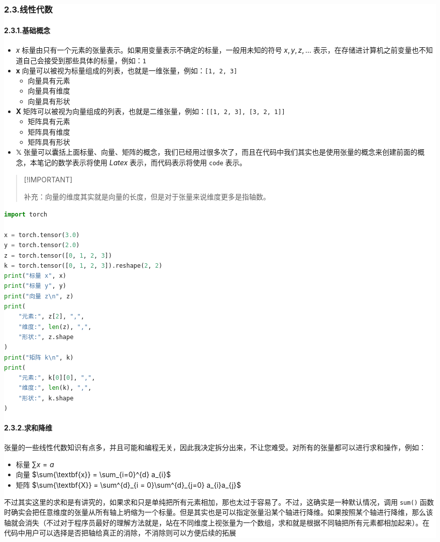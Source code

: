 ### 2.3.线性代数

#### 2.3.1.基础概念

-   $x$ 标量由只有一个元素的张量表示。如果用变量表示不确定的标量，一般用未知的符号 $x, y, z, ...$ 表示，在存储进计算机之前变量也不知道自己会接受到那些具体的标量，例如：`1`
-   $\textbf{x}$ 向量可以被视为标量组成的列表，也就是一维张量，例如：`[1, 2, 3]`
    -   向量具有元素
    -   向量具有维度
    -   向量具有形状
-   $\textbf{X}$ 矩阵可以被视为向量组成的列表，也就是二维张量，例如：`[[1, 2, 3], [3, 2, 1]]`
    -   矩阵具有元素
    -   矩阵具有维度
    -   矩阵具有形状
-   $\mathbb{X}$ 张量可以囊括上面标量、向量、矩阵的概念，我们已经用过很多次了，而且在代码中我们其实也是使用张量的概念来创建前面的概念，本笔记的数学表示将使用 $Latex$ 表示，而代码表示将使用 `code` 表示。

>   [!IMPORTANT]
>
>   补充：向量的维度其实就是向量的长度，但是对于张量来说维度更多是指轴数。

```python
import torch

x = torch.tensor(3.0)
y = torch.tensor(2.0)
z = torch.tensor([0, 1, 2, 3])
k = torch.tensor([0, 1, 2, 3]).reshape(2, 2)
print("标量 x", x)
print("标量 y", y)
print("向量 z\n", z)
print(
    "元素:", z[2], ",",
    "维度:", len(z), ",",
    "形状:", z.shape
)
print("矩阵 k\n", k)
print(
    "元素:", k[0][0], ",",
    "维度:", len(k), ",",
    "形状:", k.shape
)

```

#### 2.3.2.求和降维

张量的一些线性代数知识有点多，并且可能和编程无关，因此我决定拆分出来，不让您难受。对所有的张量都可以进行求和操作，例如：

-   标量 $\sum x = a$
-   向量 $\sum{\textbf{x}} = \sum_{i=0}^{d} a_{i}$
-   矩阵 $\sum{\textbf{X}} = \sum^{d}_{i = 0}\sum^{d}_{j=0} a_{i}a_{j}$

不过其实这里的求和是有讲究的，如果求和只是单纯把所有元素相加，那也太过于容易了。不过，这确实是一种默认情况，调用 `sum()` 函数时确实会把任意维度的张量从所有轴上坍缩为一个标量。但是其实也是可以指定张量沿某个轴进行降维。如果按照某个轴进行降维，那么该轴就会消失（不过对于程序员最好的理解方法就是，站在不同维度上视张量为一个数组，求和就是根据不同轴把所有元素都相加起来）。在代码中用户可以选择是否把轴给真正的消除，不消除则可以方便后续的拓展

